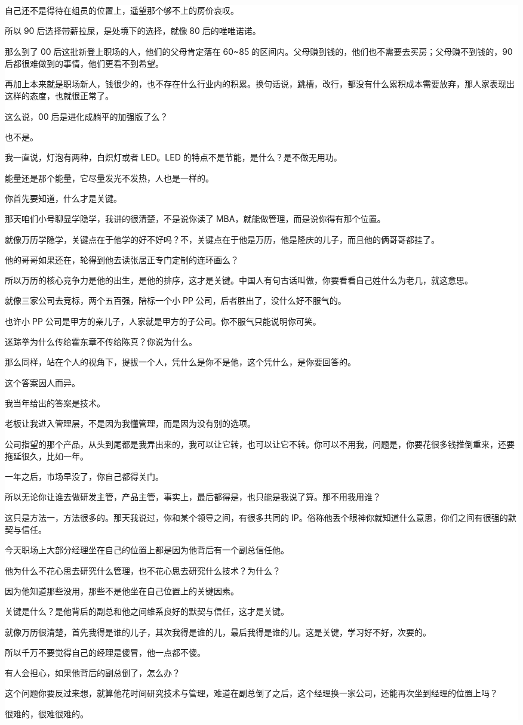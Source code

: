 自己还不是得待在组员的位置上，遥望那个够不上的房价哀叹。

所以 90 后选择带薪拉屎，是处境下的选择，就像 80 后的唯唯诺诺。

那么到了 00 后这批新登上职场的人，他们的父母肯定落在 60~85 的区间内。父母赚到钱的，他们也不需要去买房；父母赚不到钱的，90 后都很难做到的事情，他们更看不到希望。

再加上本来就是职场新人，钱很少的，也不存在什么行业内的积累。换句话说，跳槽，改行，都没有什么累积成本需要放弃，那人家表现出这样的态度，也就很正常了。

这么说，00 后是进化成躺平的加强版了么？

也不是。

我一直说，灯泡有两种，白炽灯或者 LED。LED 的特点不是节能，是什么？是不做无用功。

能量还是那个能量，它尽量发光不发热，人也是一样的。

你首先要知道，什么才是关键。

那天咱们小号聊显学隐学，我讲的很清楚，不是说你读了 MBA，就能做管理，而是说你得有那个位置。

就像万历学隐学，关键点在于他学的好不好吗？不，关键点在于他是万历，他是隆庆的儿子，而且他的俩哥哥都挂了。

他的哥哥如果还在，轮得到他去读张居正专门定制的连环画么？

所以万历的核心竞争力是他的出生，是他的排序，这才是关键。中国人有句古话叫做，你要看看自己姓什么为老几，就这意思。

就像三家公司去竞标，两个五百强，陪标一个小 PP 公司，后者胜出了，没什么好不服气的。

也许小 PP 公司是甲方的亲儿子，人家就是甲方的子公司。你不服气只能说明你可笑。

迷踪拳为什么传给霍东章不传给陈真？你说为什么。

那么同样，站在个人的视角下，提拔一个人，凭什么是你不是他，这个凭什么，是你要回答的。

这个答案因人而异。

我当年给出的答案是技术。

老板让我进入管理层，不是因为我懂管理，而是因为没有别的选项。

公司指望的那个产品，从头到尾都是我弄出来的，我可以让它转，也可以让它不转。你可以不用我，问题是，你要花很多钱推倒重来，还要拖延很久，比如一年。

一年之后，市场早没了，你自己都得关门。

所以无论你让谁去做研发主管，产品主管，事实上，最后都得是，也只能是我说了算。那不用我用谁？

这只是方法一，方法很多的。那天我说过，你和某个领导之间，有很多共同的 IP。俗称他丢个眼神你就知道什么意思，你们之间有很强的默契与信任。

今天职场上大部分经理坐在自己的位置上都是因为他背后有一个副总信任他。

他为什么不花心思去研究什么管理，也不花心思去研究什么技术？为什么？

因为他知道那些没用，那些不是他坐在自己位置上的关键因素。

关键是什么？是他背后的副总和他之间维系良好的默契与信任，这才是关键。

就像万历很清楚，首先我得是谁的儿子，其次我得是谁的儿，最后我得是谁的儿。这是关键，学习好不好，次要的。

所以千万不要觉得自己的经理是傻冒，他一点都不傻。

有人会担心，如果他背后的副总倒了，怎么办？

这个问题你要反过来想，就算他花时间研究技术与管理，难道在副总倒了之后，这个经理换一家公司，还能再次坐到经理的位置上吗？

很难的，很难很难的。
